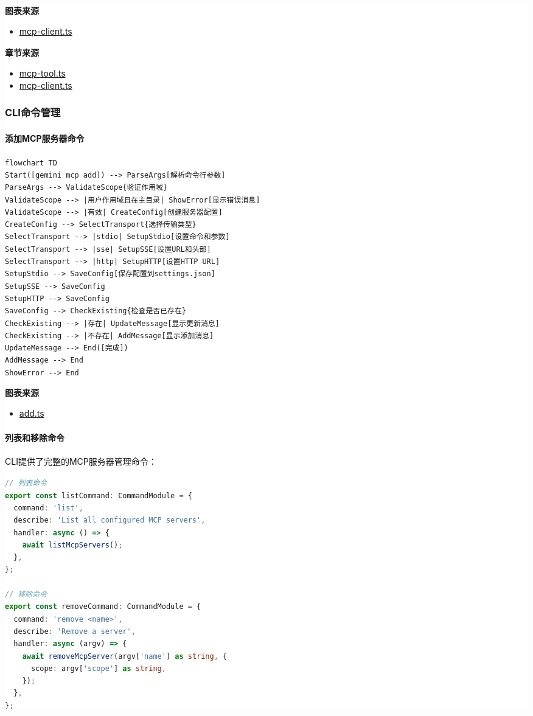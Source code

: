 **图表来源**
- [mcp-client.ts](file://packages/core/src/tools/mcp-client.ts#L600-L700)

**章节来源**
- [mcp-tool.ts](file://packages/core/src/tools/mcp-tool.ts#L100-L200)
- [mcp-client.ts](file://packages/core/src/tools/mcp-client.ts#L600-L700)

### CLI命令管理

#### 添加MCP服务器命令

```mermaid
flowchart TD
Start([gemini mcp add]) --> ParseArgs[解析命令行参数]
ParseArgs --> ValidateScope{验证作用域}
ValidateScope --> |用户作用域且在主目录| ShowError[显示错误消息]
ValidateScope --> |有效| CreateConfig[创建服务器配置]
CreateConfig --> SelectTransport{选择传输类型}
SelectTransport --> |stdio| SetupStdio[设置命令和参数]
SelectTransport --> |sse| SetupSSE[设置URL和头部]
SelectTransport --> |http| SetupHTTP[设置HTTP URL]
SetupStdio --> SaveConfig[保存配置到settings.json]
SetupSSE --> SaveConfig
SetupHTTP --> SaveConfig
SaveConfig --> CheckExisting{检查是否已存在}
CheckExisting --> |存在| UpdateMessage[显示更新消息]
CheckExisting --> |不存在| AddMessage[显示添加消息]
UpdateMessage --> End([完成])
AddMessage --> End
ShowError --> End
```

**图表来源**
- [add.ts](file://packages/cli/src/commands/mcp/add.ts#L20-L80)

#### 列表和移除命令

CLI提供了完整的MCP服务器管理命令：

```typescript
// 列表命令
export const listCommand: CommandModule = {
  command: 'list',
  describe: 'List all configured MCP servers',
  handler: async () => {
    await listMcpServers();
  },
};

// 移除命令
export const removeCommand: CommandModule = {
  command: 'remove <name>',
  describe: 'Remove a server',
  handler: async (argv) => {
    await removeMcpServer(argv['name'] as string, {
      scope: argv['scope'] as string,
    });
  },
};
```

